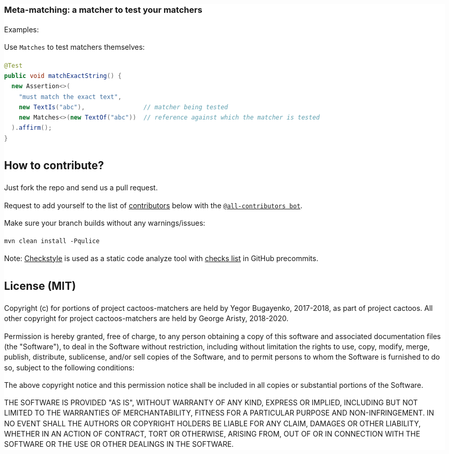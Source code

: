 ### Meta-matching: a matcher to test your matchers
Examples:

Use `Matches` to test matchers themselves:

```java
@Test
public void matchExactString() {
  new Assertion<>(
    "must match the exact text",
    new TextIs("abc"),                // matcher being tested
    new Matches<>(new TextOf("abc"))  // reference against which the matcher is tested
  ).affirm();
}
```

## How to contribute?

Just fork the repo and send us a pull request.

Request to add yourself to the list of [contributors](#contributors-) below with
the [`@all-contributors bot`](https://allcontributors.org/docs/en/bot/usage#all-contributors-add).

Make sure your branch builds without any warnings/issues:

```
mvn clean install -Pqulice
```

Note: [Checkstyle](https://en.wikipedia.org/wiki/Checkstyle) is used as a static code analyze tool with
[checks list](http://checkstyle.sourceforge.net/checks.html) in GitHub precommits.


## License (MIT)

Copyright (c) for portions of project cactoos-matchers are held by
Yegor Bugayenko, 2017-2018, as part of project cactoos.
All other copyright for project cactoos-matchers are held by
George Aristy, 2018-2020.

Permission is hereby granted, free of charge, to any person obtaining a copy
of this software and associated documentation files (the "Software"), to deal
in the Software without restriction, including without limitation the rights
to use, copy, modify, merge, publish, distribute, sublicense, and/or sell
copies of the Software, and to permit persons to whom the Software is
furnished to do so, subject to the following conditions:

The above copyright notice and this permission notice shall be included
in all copies or substantial portions of the Software.

THE SOFTWARE IS PROVIDED "AS IS", WITHOUT WARRANTY OF ANY KIND, EXPRESS OR
IMPLIED, INCLUDING BUT NOT LIMITED TO THE WARRANTIES OF MERCHANTABILITY,
FITNESS FOR A PARTICULAR PURPOSE AND NON-INFRINGEMENT. IN NO EVENT SHALL THE
AUTHORS OR COPYRIGHT HOLDERS BE LIABLE FOR ANY CLAIM, DAMAGES OR OTHER
LIABILITY, WHETHER IN AN ACTION OF CONTRACT, TORT OR OTHERWISE, ARISING FROM,
OUT OF OR IN CONNECTION WITH THE SOFTWARE OR THE USE OR OTHER DEALINGS IN THE
SOFTWARE.
